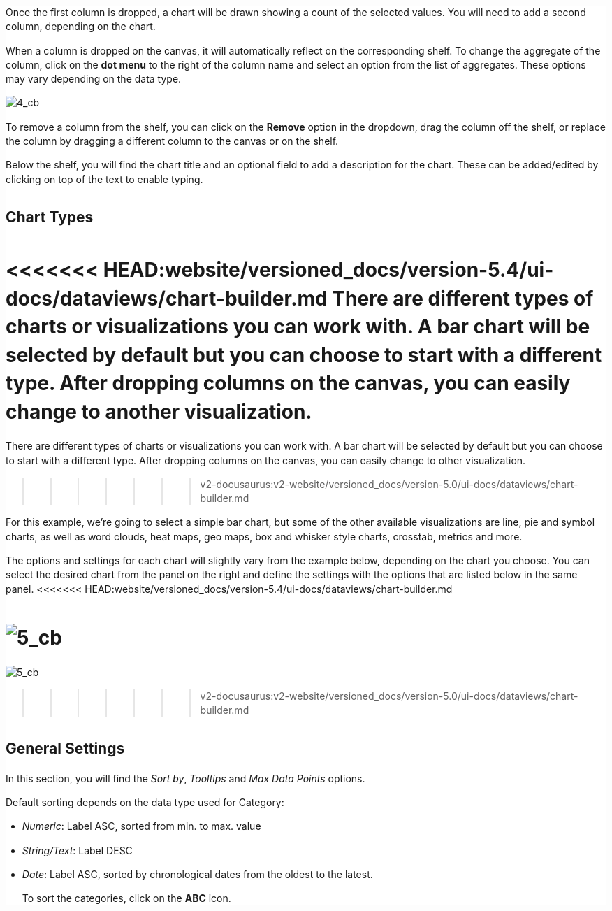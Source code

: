 Once the first column is dropped, a chart will be drawn showing a count of the selected values. You will need to add a second column, depending on the chart. 

When a column is dropped on the canvas, it will automatically reflect on the corresponding shelf. To change the aggregate of the column, click on the **dot menu** to the right of the column name and select an option from the list of aggregates. These options may vary depending on the data type. 

![4_cb](https://s3.amazonaws.com/cdn.qrvey.com/documentation_assets/ui-docs/dataviews/3.4.3.7_chart-builder/4_CB.png#thumbnail-80)

To remove a column from the shelf, you can click on the **Remove** option in the dropdown, drag the column off the shelf, or replace the column by dragging a different column to the canvas or on the shelf. 

Below the shelf, you will find the chart title and an optional field to add a description for the chart. These can be added/edited by clicking on top of the text to enable typing. 

## Chart Types
<<<<<<< HEAD:website/versioned_docs/version-5.4/ui-docs/dataviews/chart-builder.md
There are different types of charts or visualizations you can work with. A bar chart will be selected by default but you can choose to start with a different type. After dropping columns on the canvas, you can easily change to another visualization. 
=======

There are different types of charts or visualizations you can work with. A bar chart will be selected by default but you can choose to start with a different type. After dropping columns on the canvas, you can easily change to other visualization. 
>>>>>>> v2-docusaurus:v2-website/versioned_docs/version-5.0/ui-docs/dataviews/chart-builder.md

For this example, we’re going to select a simple bar chart, but some of the other available visualizations are line, pie and symbol charts, as well as word clouds, heat maps, geo maps, box and whisker style charts, crosstab, metrics and more. 

The options and settings for each chart will slightly vary from the example below, depending on the chart you choose. You can select the desired chart from the panel on the right and define the settings with the options that are listed below in the same panel.
<<<<<<< HEAD:website/versioned_docs/version-5.4/ui-docs/dataviews/chart-builder.md
 
![5_cb](https://s3.amazonaws.com/cdn.qrvey.com/documentation_assets/ui-docs/dataviews/3.4.3.7_chart-builder/5_CB.png#thumbnail-40)
=======

![5_cb](https://s3.amazonaws.com/cdn.qrvey.com/documentation_assets/ui-docs/dataviews/3.4.3.7_chart-builder/5_CB.png#thumbnail-20)
>>>>>>> v2-docusaurus:v2-website/versioned_docs/version-5.0/ui-docs/dataviews/chart-builder.md

## General Settings

In this section, you will find the _Sort by_, _Tooltips_ and _Max Data Points_ options. 

Default sorting depends on the data type used for Category:

-   _Numeric_: Label ASC, sorted from min. to max. value 
-   _String/Text_: Label DESC
-   _Date_: Label ASC, sorted by chronological dates from the oldest to the latest.

    To sort the categories, click on the **ABC** icon. 
